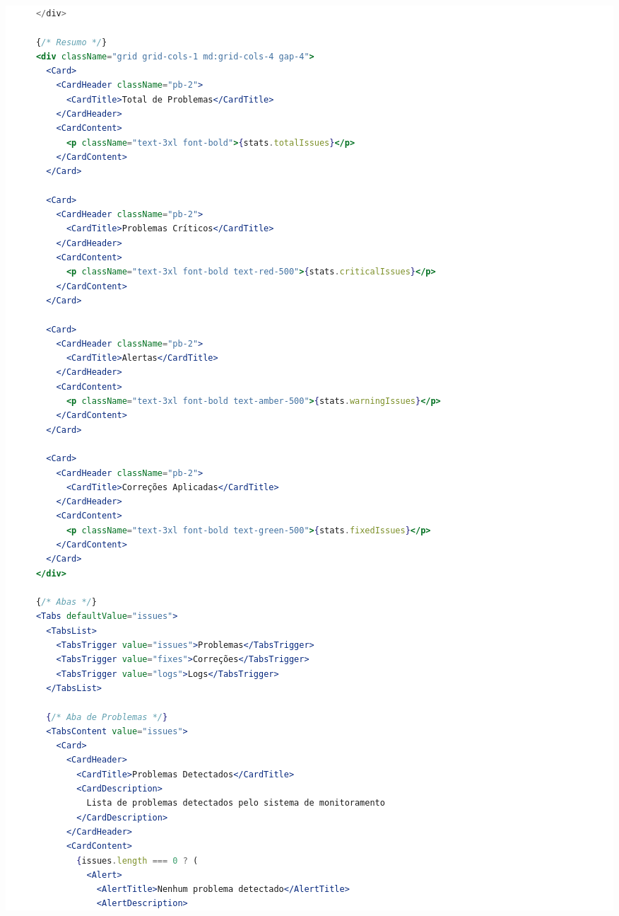 ```jsx
      </div>

      {/* Resumo */}
      <div className="grid grid-cols-1 md:grid-cols-4 gap-4">
        <Card>
          <CardHeader className="pb-2">
            <CardTitle>Total de Problemas</CardTitle>
          </CardHeader>
          <CardContent>
            <p className="text-3xl font-bold">{stats.totalIssues}</p>
          </CardContent>
        </Card>

        <Card>
          <CardHeader className="pb-2">
            <CardTitle>Problemas Críticos</CardTitle>
          </CardHeader>
          <CardContent>
            <p className="text-3xl font-bold text-red-500">{stats.criticalIssues}</p>
          </CardContent>
        </Card>

        <Card>
          <CardHeader className="pb-2">
            <CardTitle>Alertas</CardTitle>
          </CardHeader>
          <CardContent>
            <p className="text-3xl font-bold text-amber-500">{stats.warningIssues}</p>
          </CardContent>
        </Card>

        <Card>
          <CardHeader className="pb-2">
            <CardTitle>Correções Aplicadas</CardTitle>
          </CardHeader>
          <CardContent>
            <p className="text-3xl font-bold text-green-500">{stats.fixedIssues}</p>
          </CardContent>
        </Card>
      </div>

      {/* Abas */}
      <Tabs defaultValue="issues">
        <TabsList>
          <TabsTrigger value="issues">Problemas</TabsTrigger>
          <TabsTrigger value="fixes">Correções</TabsTrigger>
          <TabsTrigger value="logs">Logs</TabsTrigger>
        </TabsList>

        {/* Aba de Problemas */}
        <TabsContent value="issues">
          <Card>
            <CardHeader>
              <CardTitle>Problemas Detectados</CardTitle>
              <CardDescription>
                Lista de problemas detectados pelo sistema de monitoramento
              </CardDescription>
            </CardHeader>
            <CardContent>
              {issues.length === 0 ? (
                <Alert>
                  <AlertTitle>Nenhum problema detectado</AlertTitle>
                  <AlertDescription>
```
